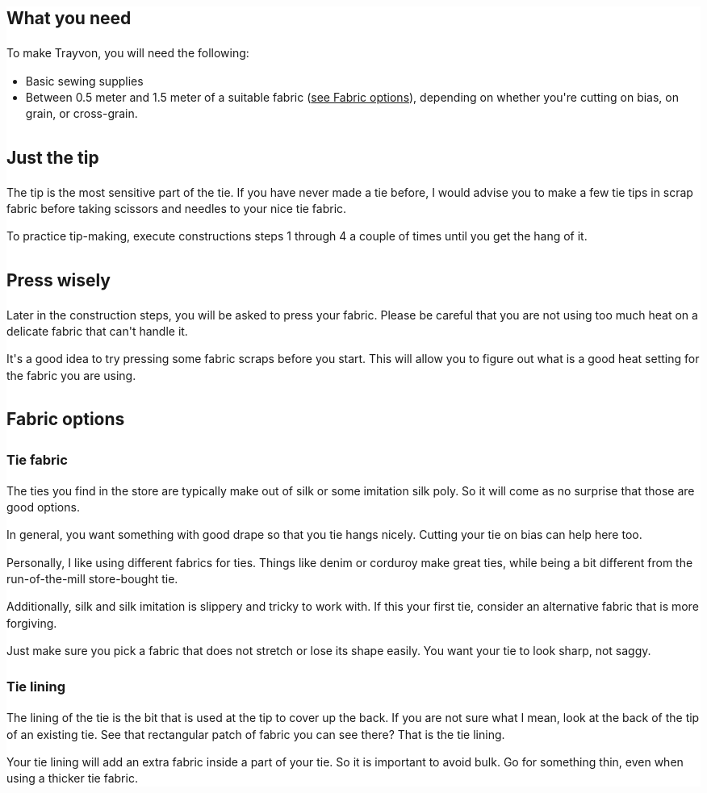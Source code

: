 
## What you need

To make Trayvon, you will need the following:

- Basic sewing supplies
- Between 0.5 meter and 1.5 meter of a suitable fabric ([see Fabric options](#fabric-options)), depending on whether you're cutting on bias, on grain, or cross-grain. 

## Just the tip

The tip is the most sensitive part of the tie. If you have never made a tie before, I would advise you to make a few tie tips in scrap fabric before taking scissors and needles to your nice tie fabric.

To practice tip-making, execute constructions steps 1 through 4 a couple of times until you get the hang of it.

## Press wisely

Later in the construction steps, you will be asked to press your fabric. Please be careful that you are not using too much heat on a delicate fabric that can't handle it.

It's a good idea to try pressing some fabric scraps before you start. This will allow you to figure out what is a good heat setting for the fabric you are using.

## Fabric options

### Tie fabric

The ties you find in the store are typically make out of silk or some imitation silk poly. So it will come as no surprise that those are good options.

In general, you want something with good drape so that you tie hangs nicely. Cutting your tie on bias can help here too.

Personally, I like using different fabrics for ties. Things like denim or corduroy make great ties, while being a bit different from the run-of-the-mill store-bought tie.

Additionally, silk and silk imitation is slippery and tricky to work with. If this your first tie, consider an alternative fabric that is more forgiving.

Just make sure you pick a fabric that does not stretch or lose its shape easily. You want your tie to look sharp, not saggy.

### Tie lining

The lining of the tie is the bit that is used at the tip to cover up the back. If you are not sure what I mean, look at the back of the tip of an existing tie. See that rectangular patch of fabric you can see there? That is the tie lining.

Your tie lining will add an extra fabric inside a part of your tie. So it is important to avoid bulk. Go for something thin, even when using a thicker tie fabric.
